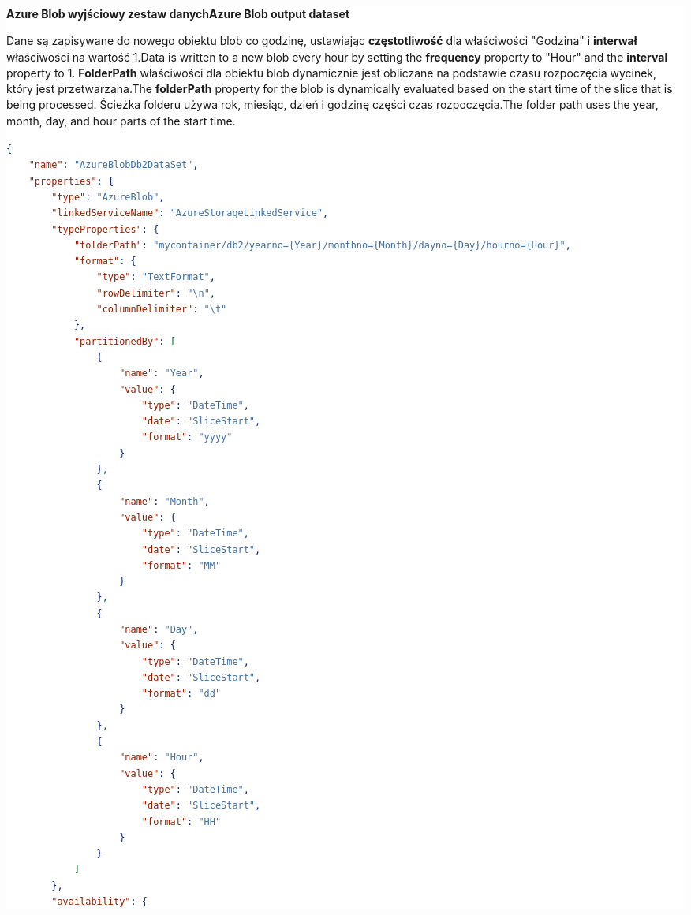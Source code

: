 <span data-ttu-id="b5b9d-230">**Azure Blob wyjściowy zestaw danych**</span><span class="sxs-lookup"><span data-stu-id="b5b9d-230">**Azure Blob output dataset**</span></span>

<span data-ttu-id="b5b9d-231">Dane są zapisywane do nowego obiektu blob co godzinę, ustawiając **częstotliwość** dla właściwości "Godzina" i **interwał** właściwości na wartość 1.</span><span class="sxs-lookup"><span data-stu-id="b5b9d-231">Data is written to a new blob every hour by setting the **frequency** property to "Hour" and the **interval** property to 1.</span></span> <span data-ttu-id="b5b9d-232">**FolderPath** właściwości dla obiektu blob dynamicznie jest obliczane na podstawie czasu rozpoczęcia wycinek, który jest przetwarzana.</span><span class="sxs-lookup"><span data-stu-id="b5b9d-232">The **folderPath** property for the blob is dynamically evaluated based on the start time of the slice that is being processed.</span></span> <span data-ttu-id="b5b9d-233">Ścieżka folderu używa rok, miesiąc, dzień i godzinę części czas rozpoczęcia.</span><span class="sxs-lookup"><span data-stu-id="b5b9d-233">The folder path uses the year, month, day, and hour parts of the start time.</span></span>

```json
{
    "name": "AzureBlobDb2DataSet",
    "properties": {
        "type": "AzureBlob",
        "linkedServiceName": "AzureStorageLinkedService",
        "typeProperties": {
            "folderPath": "mycontainer/db2/yearno={Year}/monthno={Month}/dayno={Day}/hourno={Hour}",
            "format": {
                "type": "TextFormat",
                "rowDelimiter": "\n",
                "columnDelimiter": "\t"
            },
            "partitionedBy": [
                {
                    "name": "Year",
                    "value": {
                        "type": "DateTime",
                        "date": "SliceStart",
                        "format": "yyyy"
                    }
                },
                {
                    "name": "Month",
                    "value": {
                        "type": "DateTime",
                        "date": "SliceStart",
                        "format": "MM"
                    }
                },
                {
                    "name": "Day",
                    "value": {
                        "type": "DateTime",
                        "date": "SliceStart",
                        "format": "dd"
                    }
                },
                {
                    "name": "Hour",
                    "value": {
                        "type": "DateTime",
                        "date": "SliceStart",
                        "format": "HH"
                    }
                }
            ]
        },
        "availability": {
```